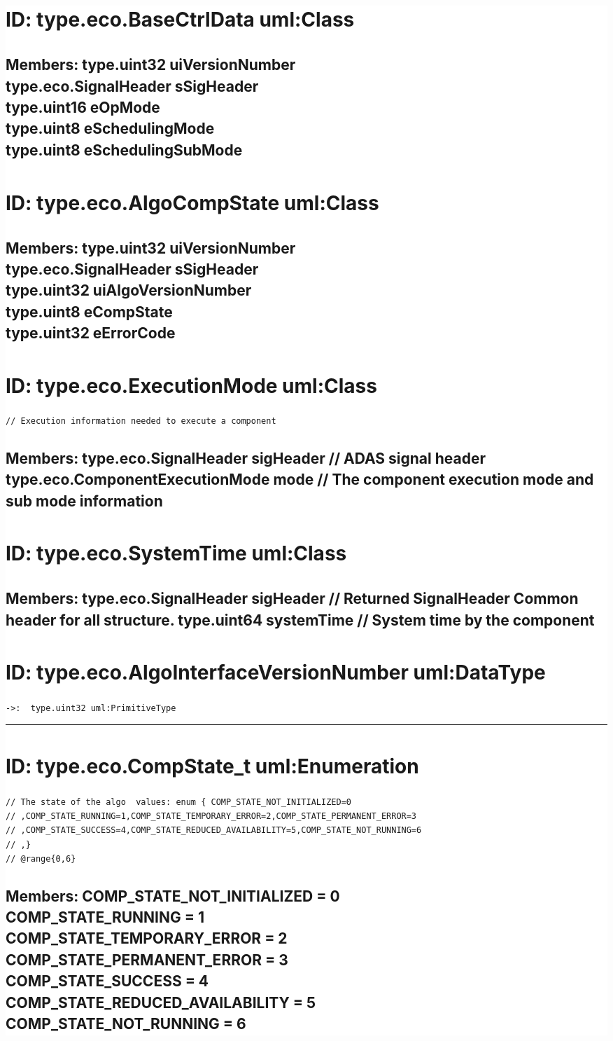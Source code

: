 
  # ID:  type.eco.BaseCtrlData uml:Class
  Members:
    type.uint32 uiVersionNumber     
    type.eco.SignalHeader sSigHeader     
    type.uint16 eOpMode     
    type.uint8 eSchedulingMode     
    type.uint8 eSchedulingSubMode     
----------------------------------------------------------------------------------------------------------

  # ID:  type.eco.AlgoCompState uml:Class
  Members:
    type.uint32 uiVersionNumber     
    type.eco.SignalHeader sSigHeader     
    type.uint32 uiAlgoVersionNumber     
    type.uint8 eCompState     
    type.uint32 eErrorCode     
----------------------------------------------------------------------------------------------------------

  # ID:  type.eco.ExecutionMode uml:Class
    // Execution information needed to execute a component
  Members:
    type.eco.SignalHeader sigHeader     // ADAS signal header
    type.eco.ComponentExecutionMode mode     // The component execution mode and sub mode information
----------------------------------------------------------------------------------------------------------

  # ID:  type.eco.SystemTime uml:Class
  Members:
    type.eco.SignalHeader sigHeader     // Returned SignalHeader Common header for all structure.
    type.uint64 systemTime     // System time by the component
----------------------------------------------------------------------------------------------------------

  # ID:  type.eco.AlgoInterfaceVersionNumber uml:DataType
    ->:  type.uint32 uml:PrimitiveType
----------------------------------------------------------------------------------------------------------

  # ID:  type.eco.CompState_t uml:Enumeration
    // The state of the algo  values: enum { COMP_STATE_NOT_INITIALIZED=0
    // ,COMP_STATE_RUNNING=1,COMP_STATE_TEMPORARY_ERROR=2,COMP_STATE_PERMANENT_ERROR=3
    // ,COMP_STATE_SUCCESS=4,COMP_STATE_REDUCED_AVAILABILITY=5,COMP_STATE_NOT_RUNNING=6
    // ,}
    // @range{0,6}
  Members:
    COMP_STATE_NOT_INITIALIZED = 0            
    COMP_STATE_RUNNING = 1            
    COMP_STATE_TEMPORARY_ERROR = 2            
    COMP_STATE_PERMANENT_ERROR = 3            
    COMP_STATE_SUCCESS = 4            
    COMP_STATE_REDUCED_AVAILABILITY = 5            
    COMP_STATE_NOT_RUNNING = 6            
----------------------------------------------------------------------------------------------------------
